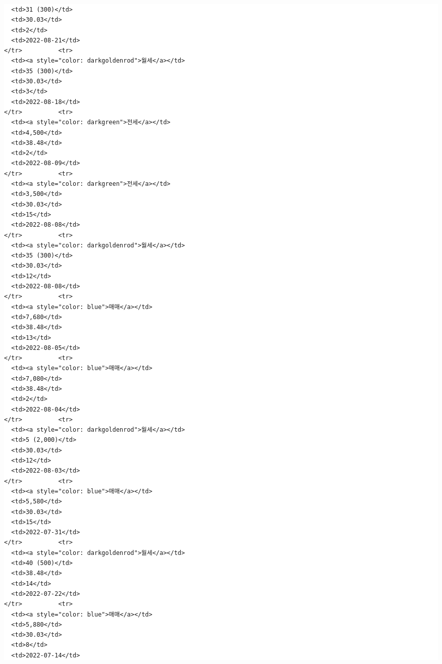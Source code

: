       <td>31 (300)</td>
      <td>30.03</td>
      <td>2</td>
      <td>2022-08-21</td>
    </tr>          <tr>
      <td><a style="color: darkgoldenrod">월세</a></td>
      <td>35 (300)</td>
      <td>30.03</td>
      <td>3</td>
      <td>2022-08-18</td>
    </tr>          <tr>
      <td><a style="color: darkgreen">전세</a></td>
      <td>4,500</td>
      <td>38.48</td>
      <td>2</td>
      <td>2022-08-09</td>
    </tr>          <tr>
      <td><a style="color: darkgreen">전세</a></td>
      <td>3,500</td>
      <td>30.03</td>
      <td>15</td>
      <td>2022-08-08</td>
    </tr>          <tr>
      <td><a style="color: darkgoldenrod">월세</a></td>
      <td>35 (300)</td>
      <td>30.03</td>
      <td>12</td>
      <td>2022-08-08</td>
    </tr>          <tr>
      <td><a style="color: blue">매매</a></td>
      <td>7,680</td>
      <td>38.48</td>
      <td>13</td>
      <td>2022-08-05</td>
    </tr>          <tr>
      <td><a style="color: blue">매매</a></td>
      <td>7,080</td>
      <td>38.48</td>
      <td>2</td>
      <td>2022-08-04</td>
    </tr>          <tr>
      <td><a style="color: darkgoldenrod">월세</a></td>
      <td>5 (2,000)</td>
      <td>30.03</td>
      <td>12</td>
      <td>2022-08-03</td>
    </tr>          <tr>
      <td><a style="color: blue">매매</a></td>
      <td>5,580</td>
      <td>30.03</td>
      <td>15</td>
      <td>2022-07-31</td>
    </tr>          <tr>
      <td><a style="color: darkgoldenrod">월세</a></td>
      <td>40 (500)</td>
      <td>38.48</td>
      <td>14</td>
      <td>2022-07-22</td>
    </tr>          <tr>
      <td><a style="color: blue">매매</a></td>
      <td>5,880</td>
      <td>30.03</td>
      <td>8</td>
      <td>2022-07-14</td>